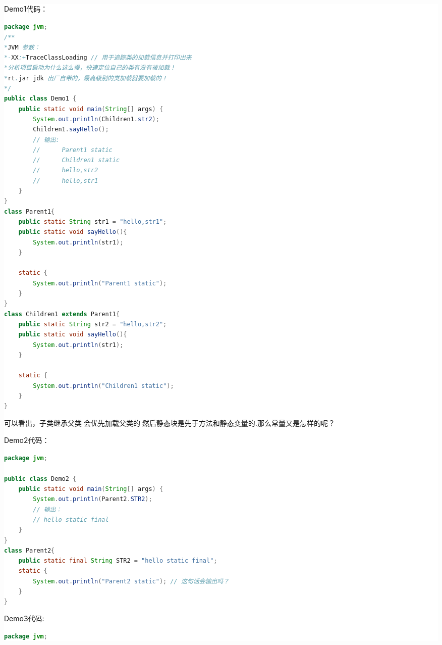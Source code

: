 Demo1代码：
```java
package jvm;
/** 
*JVM 参数：
*-XX:+TraceClassLoading // 用于追踪类的加载信息并打印出来
*分析项目启动为什么这么慢，快速定位自己的类有没有被加载！
*rt.jar jdk 出厂自带的，最高级别的类加载器要加载的！
*/ 
public class Demo1 {
    public static void main(String[] args) {
        System.out.println(Children1.str2);
        Children1.sayHello();
        // 输出:
        //      Parent1 static
        //      Children1 static
        //      hello,str2
        //      hello,str1
    }
}
class Parent1{
    public static String str1 = "hello,str1";
    public static void sayHello(){
        System.out.println(str1);
    }

    static {
        System.out.println("Parent1 static");
    }
}
class Children1 extends Parent1{
    public static String str2 = "hello,str2";
    public static void sayHello(){
        System.out.println(str1);
    }
    
    static {
        System.out.println("Children1 static");
    }
}
```
可以看出，子类继承父类 会优先加载父类的 然后静态块是先于方法和静态变量的.那么常量又是怎样的呢？

Demo2代码：
```java
package jvm;

public class Demo2 {
    public static void main(String[] args) {
        System.out.println(Parent2.STR2);
        // 输出：
        // hello static final
    }
}
class Parent2{
    public static final String STR2 = "hello static final";
    static {
        System.out.println("Parent2 static"); // 这句话会输出吗？
    }
}
```
Demo3代码:
```java
package jvm;

```